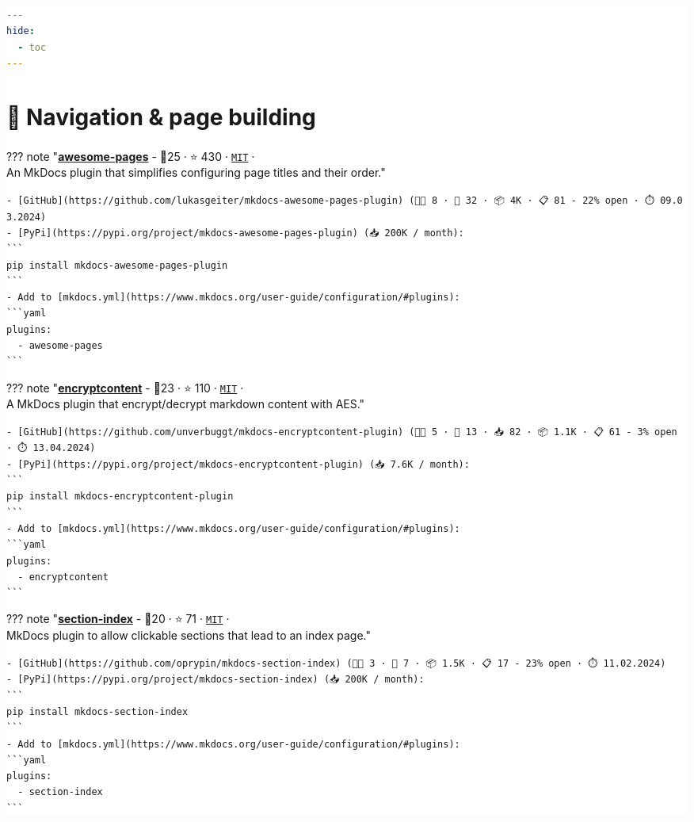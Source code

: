 ```yaml
---
hide:
  - toc
---
```


# 🧭 Navigation & page building


??? note "<b><a href="https://github.com/lukasgeiter/mkdocs-awesome-pages-plugin">awesome-pages</a></b>  - 🥇25 ·  ⭐ 430 · <code><a href="http://bit.ly/34MBwT8">MIT</a></code> · <code><img src="https://cdn.icon-icons.com/icons2/1465/PNG/512/701electricplug_100845.png" style="display:inline;" width="13" height="13"></code><br>An MkDocs plugin that simplifies configuring page titles and their order."

    - [GitHub](https://github.com/lukasgeiter/mkdocs-awesome-pages-plugin) (👨‍💻 8 · 🔀 32 · 📦 4K · 📋 81 - 22% open · ⏱️ 09.03.2024)
    - [PyPi](https://pypi.org/project/mkdocs-awesome-pages-plugin) (📥 200K / month):
	```
	pip install mkdocs-awesome-pages-plugin
	```
    - Add to [mkdocs.yml](https://www.mkdocs.org/user-guide/configuration/#plugins):
    ```yaml
    plugins:
      - awesome-pages
    ```

??? note "<b><a href="https://github.com/unverbuggt/mkdocs-encryptcontent-plugin">encryptcontent</a></b>  - 🥇23 ·  ⭐ 110 · <code><a href="http://bit.ly/34MBwT8">MIT</a></code> · <code><img src="https://cdn.icon-icons.com/icons2/1465/PNG/512/701electricplug_100845.png" style="display:inline;" width="13" height="13"></code><br>A MkDocs plugin that encrypt/decrypt markdown content with AES."

    - [GitHub](https://github.com/unverbuggt/mkdocs-encryptcontent-plugin) (👨‍💻 5 · 🔀 13 · 📥 82 · 📦 1.1K · 📋 61 - 3% open · ⏱️ 13.04.2024)
    - [PyPi](https://pypi.org/project/mkdocs-encryptcontent-plugin) (📥 7.6K / month):
	```
	pip install mkdocs-encryptcontent-plugin
	```
    - Add to [mkdocs.yml](https://www.mkdocs.org/user-guide/configuration/#plugins):
    ```yaml
    plugins:
      - encryptcontent
    ```

??? note "<b><a href="https://github.com/oprypin/mkdocs-section-index">section-index</a></b>  - 🥇20 ·  ⭐ 71 · <code><a href="http://bit.ly/34MBwT8">MIT</a></code> · <code><img src="https://cdn.icon-icons.com/icons2/1465/PNG/512/701electricplug_100845.png" style="display:inline;" width="13" height="13"></code><br>MkDocs plugin to allow clickable sections that lead to an index page."

    - [GitHub](https://github.com/oprypin/mkdocs-section-index) (👨‍💻 3 · 🔀 7 · 📦 1.5K · 📋 17 - 23% open · ⏱️ 11.02.2024)
    - [PyPi](https://pypi.org/project/mkdocs-section-index) (📥 200K / month):
	```
	pip install mkdocs-section-index
	```
    - Add to [mkdocs.yml](https://www.mkdocs.org/user-guide/configuration/#plugins):
    ```yaml
    plugins:
      - section-index
    ```
